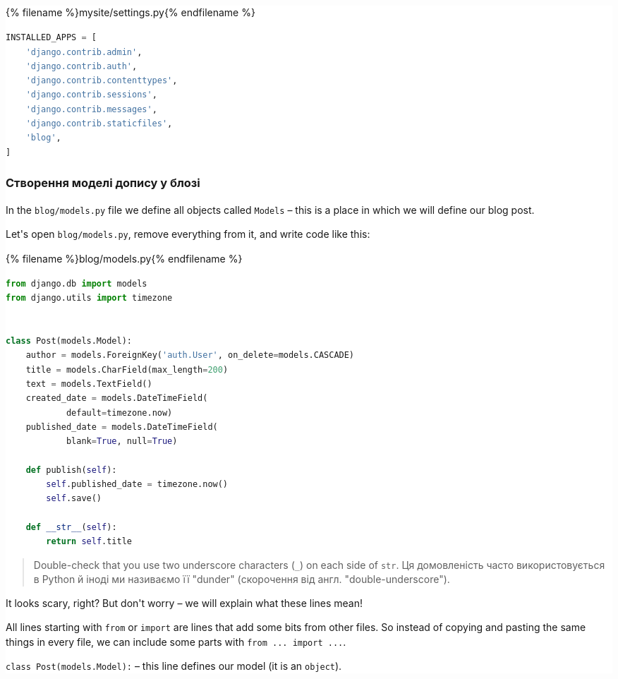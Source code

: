 {% filename %}mysite/settings.py{% endfilename %}

```python
INSTALLED_APPS = [
    'django.contrib.admin',
    'django.contrib.auth',
    'django.contrib.contenttypes',
    'django.contrib.sessions',
    'django.contrib.messages',
    'django.contrib.staticfiles',
    'blog',
]
```

### Створення моделі допису у блозі

In the `blog/models.py` file we define all objects called `Models` – this is a place in which we will define our blog post.

Let's open `blog/models.py`, remove everything from it, and write code like this:

{% filename %}blog/models.py{% endfilename %}

```python
from django.db import models
from django.utils import timezone


class Post(models.Model):
    author = models.ForeignKey('auth.User', on_delete=models.CASCADE)
    title = models.CharField(max_length=200)
    text = models.TextField()
    created_date = models.DateTimeField(
            default=timezone.now)
    published_date = models.DateTimeField(
            blank=True, null=True)

    def publish(self):
        self.published_date = timezone.now()
        self.save()

    def __str__(self):
        return self.title
```

> Double-check that you use two underscore characters (`_`) on each side of `str`. Ця домовленість часто використовується в Python й іноді ми називаємо її "dunder" (скорочення від англ. "double-underscore").

It looks scary, right? But don't worry – we will explain what these lines mean!

All lines starting with `from` or `import` are lines that add some bits from other files. So instead of copying and pasting the same things in every file, we can include some parts with `from ... import ...`.

`class Post(models.Model):` – this line defines our model (it is an `object`).
